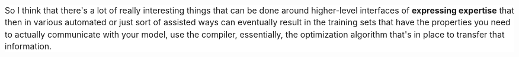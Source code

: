So I think that there's a lot of really interesting things that can be done around higher-level interfaces of **expressing expertise** that then in various automated or just sort of assisted ways can eventually result in the training sets that have the properties you need to actually communicate with your model, use the compiler, essentially, the optimization algorithm that's in place to transfer that information.
